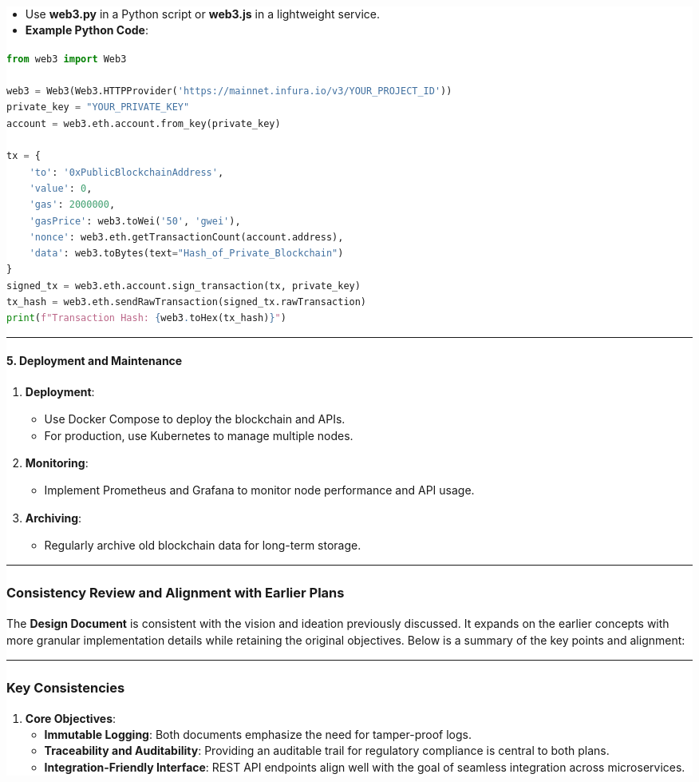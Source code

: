- Use **web3.py** in a Python script or **web3.js** in a lightweight service.
- **Example Python Code**:
```python
from web3 import Web3

web3 = Web3(Web3.HTTPProvider('https://mainnet.infura.io/v3/YOUR_PROJECT_ID'))
private_key = "YOUR_PRIVATE_KEY"
account = web3.eth.account.from_key(private_key)

tx = {
    'to': '0xPublicBlockchainAddress',
    'value': 0,
    'gas': 2000000,
    'gasPrice': web3.toWei('50', 'gwei'),
    'nonce': web3.eth.getTransactionCount(account.address),
    'data': web3.toBytes(text="Hash_of_Private_Blockchain")
}
signed_tx = web3.eth.account.sign_transaction(tx, private_key)
tx_hash = web3.eth.sendRawTransaction(signed_tx.rawTransaction)
print(f"Transaction Hash: {web3.toHex(tx_hash)}")
```

---

#### **5. Deployment and Maintenance**
1. **Deployment**:
   - Use Docker Compose to deploy the blockchain and APIs.
   - For production, use Kubernetes to manage multiple nodes.

2. **Monitoring**:
   - Implement Prometheus and Grafana to monitor node performance and API usage.

3. **Archiving**:
   - Regularly archive old blockchain data for long-term storage.

---

### Consistency Review and Alignment with Earlier Plans

The **Design Document** is consistent with the vision and ideation previously discussed. It expands on the earlier concepts with more granular implementation details while retaining the original objectives. Below is a summary of the key points and alignment:

---

### **Key Consistencies**

1. **Core Objectives**:
   - **Immutable Logging**: Both documents emphasize the need for tamper-proof logs.
   - **Traceability and Auditability**: Providing an auditable trail for regulatory compliance is central to both plans.
   - **Integration-Friendly Interface**: REST API endpoints align well with the goal of seamless integration across microservices.
